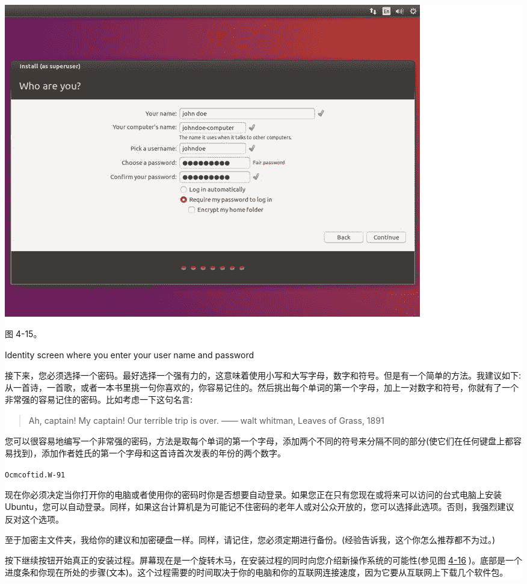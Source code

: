 ![A367684_1_En_4_Fig15_HTML.jpg](img/A367684_1_En_4_Fig15_HTML.jpg)

图 4-15。

Identity screen where you enter your user name and password

接下来，您必须选择一个密码。最好选择一个强有力的，这意味着使用小写和大写字母，数字和符号。但是有一个简单的方法。我建议如下:从一首诗，一首歌，或者一本书里挑一句你喜欢的，你容易记住的。然后挑出每个单词的第一个字母，加上一对数字和符号，你就有了一个非常强的容易记住的密码。比如考虑一下这句名言:

> Ah, captain! My captain! Our terrible trip is over. —— walt whitman, Leaves of Grass, 1891

您可以很容易地编写一个非常强的密码，方法是取每个单词的第一个字母，添加两个不同的符号来分隔不同的部分(使它们在任何键盘上都容易找到)，添加作者姓氏的第一个字母和这首诗首次发表的年份的两个数字。

```sh
Ocmcoftid.W-91

```

现在你必须决定当你打开你的电脑或者使用你的密码时你是否想要自动登录。如果您正在只有您现在或将来可以访问的台式电脑上安装 Ubuntu，您可以自动登录。同样，如果这台计算机是为可能记不住密码的老年人或对公众开放的，您可以选择此选项。否则，我强烈建议反对这个选项。

至于加密主文件夹，我给你的建议和加密硬盘一样。同样，请记住，您必须定期进行备份。(经验告诉我，这个你怎么推荐都不为过。)

按下继续按钮开始真正的安装过程。屏幕现在是一个旋转木马，在安装过程的同时向您介绍新操作系统的可能性(参见图 [4-16](#Fig16) )。底部是一个进度条和你现在所处的步骤(文本)。这个过程需要的时间取决于你的电脑和你的互联网连接速度，因为它要从互联网上下载几个软件包。
